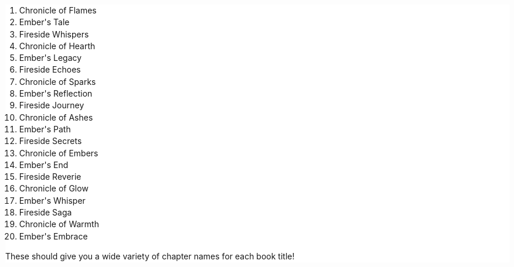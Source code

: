 1. Chronicle of Flames
2. Ember's Tale
3. Fireside Whispers
4. Chronicle of Hearth
5. Ember's Legacy
6. Fireside Echoes
7. Chronicle of Sparks
8. Ember's Reflection
9. Fireside Journey
10. Chronicle of Ashes
11. Ember's Path
12. Fireside Secrets
13. Chronicle of Embers
14. Ember's End
15. Fireside Reverie
16. Chronicle of Glow
17. Ember's Whisper
18. Fireside Saga
19. Chronicle of Warmth
20. Ember's Embrace

These should give you a wide variety of chapter names for each book title!
